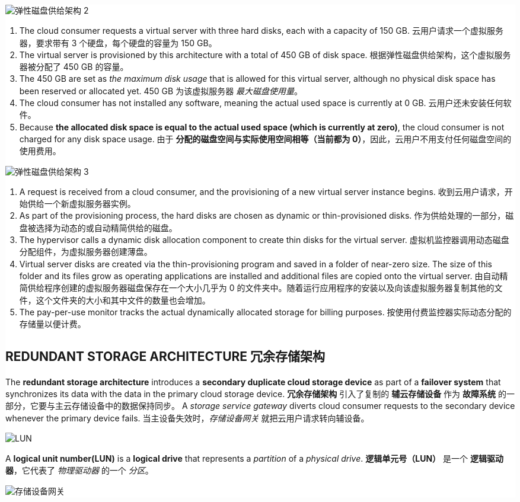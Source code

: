 ![弹性磁盘供给架构 2](http://oxnec2zdn.bkt.clouddn.com/CloudComputing/tanxingcipangongjijiagou2.PNG)

1. The cloud consumer requests a virtual server with three hard disks, each with a capacity of 150 GB.
  云用户请求一个虚拟服务器，要求带有 3 个硬盘，每个硬盘的容量为 150 GB。
2. The virtual server is provisioned by this architecture with a total of 450 GB of disk space.
  根据弹性磁盘供给架构，这个虚拟服务器被分配了 450 GB 的容量。
3. The 450 GB are set as *the maximum disk usage* that is allowed for this virtual server, although no physical disk space has been reserved or allocated yet.
  450 GB 为该虚拟服务器 *最大磁盘使用量*。
4. The cloud consumer has not installed any software, meaning the actual used space is currently at 0 GB.
  云用户还未安装任何软件。
5. Because **the allocated disk space is equal to the actual used space (which is currently at zero)**, the cloud consumer is not charged for any disk space usage.
  由于 **分配的磁盘空间与实际使用空间相等（当前都为 0）**，因此，云用户不用支付任何磁盘空间的使用费用。

![弹性磁盘供给架构 3](http://oxnec2zdn.bkt.clouddn.com/CloudComputing/tanxingcipangongjijiagou3.PNG)

1. A request is received from a cloud consumer, and the provisioning of a new virtual server instance begins.
  收到云用户请求，开始供给一个新虚拟服务器实例。
2. As part of the provisioning process, the hard disks are chosen as dynamic or thin-provisioned disks.
  作为供给处理的一部分，磁盘被选择为动态的或自动精简供给的磁盘。
3. The hypervisor calls a dynamic disk allocation component to create thin disks for the virtual server.
  虚拟机监控器调用动态磁盘分配组件，为虚拟服务器创建薄盘。
4.  Virtual server disks are created via the thin-provisioning program and saved in a folder of near-zero size. The size of this folder and its files grow as operating applications are installed and additional files are copied onto the virtual server.
  由自动精简供给程序创建的虚拟服务器磁盘保存在一个大小几乎为 0 的文件夹中。随着运行应用程序的安装以及向该虚拟服务器复制其他的文件，这个文件夹的大小和其中文件的数量也会增加。
5. The pay-per-use monitor tracks the actual dynamically allocated storage for billing purposes.
  按使用付费监控器实际动态分配的存储量以便计费。

## REDUNDANT STORAGE ARCHITECTURE 冗余存储架构

The **redundant storage architecture** introduces a **secondary duplicate cloud storage device** as part of a **failover system** that synchronizes its data with the data in the primary cloud storage device.
**冗余存储架构** 引入了复制的 **辅云存储设备** 作为 **故障系统** 的一部分，它要与主云存储设备中的数据保持同步。
A *storage service gateway* diverts cloud consumer requests to the secondary device whenever the primary device fails.
当主设备失效时，*存储设备网关* 就把云用户请求转向辅设备。

![LUN](http://oxnec2zdn.bkt.clouddn.com/CloudComputing/lun.PNG)

A **logical unit number(LUN)** is a **logical drive** that represents a *partition* of a *physical drive*.
**逻辑单元号（LUN）** 是一个 **逻辑驱动器**，它代表了 *物理驱动器* 的一个 *分区*。

![存储设备网关](http://oxnec2zdn.bkt.clouddn.com/CloudComputing/cunchushebeiwangguan.PNG)
